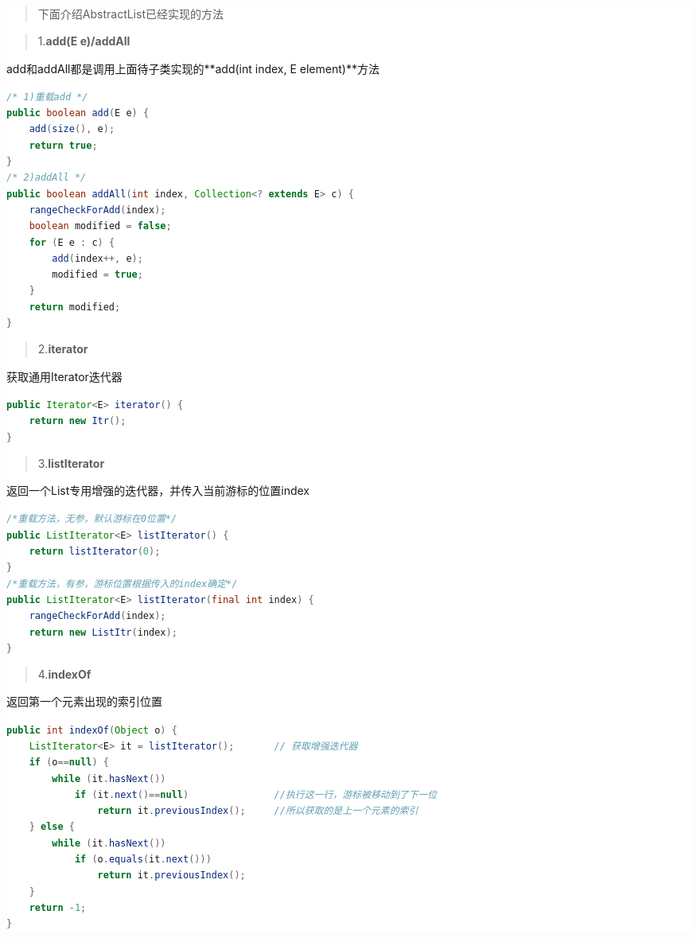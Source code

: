 > 下面介绍AbstractList已经实现的方法

> 1.**add(E e)/addAll**

add和addAll都是调用上面待子类实现的**add(int index, E element)**方法

```java
/* 1)重载add */ 
public boolean add(E e) {
    add(size(), e);
    return true;
}
/* 2)addAll */ 
public boolean addAll(int index, Collection<? extends E> c) {
    rangeCheckForAdd(index);
    boolean modified = false;
    for (E e : c) {
        add(index++, e);
        modified = true;
    }
    return modified;
}
```

> 2.**iterator**

 获取通用Iterator迭代器

```java
public Iterator<E> iterator() {
    return new Itr();
}
```

> 3.**listIterator**

 返回一个List专用增强的迭代器，并传入当前游标的位置index

```java
/*重载方法，无参，默认游标在0位置*/
public ListIterator<E> listIterator() {
    return listIterator(0);
}
/*重载方法，有参，游标位置根据传入的index确定*/
public ListIterator<E> listIterator(final int index) {
    rangeCheckForAdd(index);
    return new ListItr(index);
}
```

> 4.**indexOf**

返回第一个元素出现的索引位置

```java
public int indexOf(Object o) {
    ListIterator<E> it = listIterator();       // 获取增强迭代器
    if (o==null) {
        while (it.hasNext())
            if (it.next()==null)               //执行这一行，游标被移动到了下一位
                return it.previousIndex();     //所以获取的是上一个元素的索引
    } else {
        while (it.hasNext())
            if (o.equals(it.next()))
                return it.previousIndex();
    }
    return -1;
}
```
